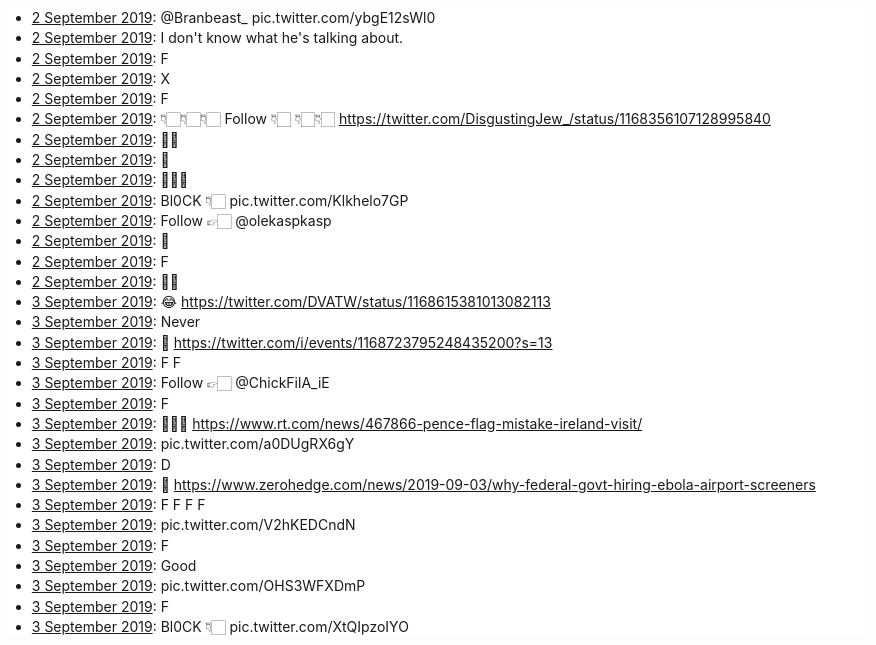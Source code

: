 * [ 2 September 2019](https://web.archive.org/web/20190912090635/https://twitter.com/Outsider__14/status/1168649013261938692): @Branbeast_  pic.twitter.com/ybgE12sWl0 
* [ 2 September 2019](https://web.archive.org/web/20190912090635/https://twitter.com/Outsider__14/status/1168649013261938692): I don't know what he's talking about. 
* [ 2 September 2019](https://web.archive.org/web/20190912234232/https://twitter.com/Outsider__14/status/1168650275097403393): F 
* [ 2 September 2019](https://web.archive.org/web/20190913001127/https://twitter.com/Outsider__14/status/1168319625207209986): X 
* [ 2 September 2019](https://web.archive.org/web/20190913003525/https://twitter.com/Outsider__14/status/1168643909196668933): F 
* [ 2 September 2019](https://web.archive.org/web/20190913033958/https://twitter.com/Outsider__14/status/1168361791560278017): 👇🏻👇🏻👇🏻 Follow 👇🏻 👇🏻👇🏻  https://twitter.com/DisgustingJew_/status/1168356107128995840 
* [ 2 September 2019](https://web.archive.org/web/20190913033958/https://twitter.com/Outsider__14/status/1168361791560278017): 👍🏻 
* [ 2 September 2019](https://web.archive.org/web/20190913034041/https://twitter.com/Outsider__14/status/1168361633086877696): 👀 
* [ 2 September 2019](https://web.archive.org/web/20190913070542/https://twitter.com/Outsider__14/status/1168353542610063362): 🤷🏼‍♂️ 
* [ 2 September 2019](https://web.archive.org/web/20190913070542/https://twitter.com/Outsider__14/status/1168353542610063362): Bl0CK 👇🏻 pic.twitter.com/Klkhelo7GP 
* [ 2 September 2019](https://web.archive.org/web/20190913073333/https://twitter.com/Outsider__14/status/1168516448253296642): Follow 👉🏻 @olekaspkasp 
* [ 2 September 2019](https://web.archive.org/web/20190913101915/https://twitter.com/Outsider__14/status/1168361429017223170): 🤫 
* [ 2 September 2019](https://web.archive.org/web/20190913103716/https://twitter.com/Outsider__14/status/1168535819600257025): F 
* [ 2 September 2019](https://web.archive.org/web/20190917232029/https://twitter.com/Outsider__14/status/1168516117184339969): ✊🏿 
* [ 3 September 2019](https://web.archive.org/web/20190911091120/https://twitter.com/Outsider__14/status/1168680632291123200): 😂 https://twitter.com/DVATW/status/1168615381013082113 
* [ 3 September 2019](https://web.archive.org/web/20190911121524/https://twitter.com/Outsider__14/status/1168943904118464512): Never 
* [ 3 September 2019](https://web.archive.org/web/20190911123712/https://twitter.com/Outsider__14/status/1168898939053117442): 👀 https://twitter.com/i/events/1168723795248435200?s=13 
* [ 3 September 2019](https://web.archive.org/web/20190911141602/https://twitter.com/Outsider__14/status/1168970532781481984): F F 
* [ 3 September 2019](https://web.archive.org/web/20190911162343/https://twitter.com/Outsider__14/status/1168712402004783105): Follow 👉🏻 @ChickFilA_iE 
* [ 3 September 2019](https://web.archive.org/web/20190911191225/https://twitter.com/Outsider__14/status/1168726029436891138): F 
* [ 3 September 2019](https://web.archive.org/web/20190911220953/https://twitter.com/Outsider__14/status/1168930596275593217): 🤦🏼‍♂️ https://www.rt.com/news/467866-pence-flag-mistake-ireland-visit/ 
* [ 3 September 2019](https://web.archive.org/web/20190911224637/https://twitter.com/Outsider__14/status/1168726764945838080): pic.twitter.com/a0DUgRX6gY 
* [ 3 September 2019](https://web.archive.org/web/20190911231702/https://twitter.com/Outsider__14/status/1168909689523986432): D 
* [ 3 September 2019](https://web.archive.org/web/20190912001520/https://twitter.com/Outsider__14/status/1169018613711482880): 🤔 https://www.zerohedge.com/news/2019-09-03/why-federal-govt-hiring-ebola-airport-screeners 
* [ 3 September 2019](https://web.archive.org/web/20190912031126/https://twitter.com/Outsider__14/status/1169003434051284999): F F F F 
* [ 3 September 2019](https://web.archive.org/web/20190912044624/https://twitter.com/Outsider__14/status/1168899632358985731): pic.twitter.com/V2hKEDCndN 
* [ 3 September 2019](https://web.archive.org/web/20190912052551/https://twitter.com/Outsider__14/status/1169015877481709568): F 
* [ 3 September 2019](https://web.archive.org/web/20190912125836/https://twitter.com/Outsider__14/status/1168726364566036480): Good 
* [ 3 September 2019](https://web.archive.org/web/20190912125836/https://twitter.com/Outsider__14/status/1168726364566036480): pic.twitter.com/OHS3WFXDmP 
* [ 3 September 2019](https://web.archive.org/web/20190912140035/https://twitter.com/Outsider__14/status/1168907095749615626): F 
* [ 3 September 2019](https://web.archive.org/web/20190913010832/https://twitter.com/Outsider__14/status/1168737238412386309): Bl0CK 👇🏻 pic.twitter.com/XtQIpzoIYO 